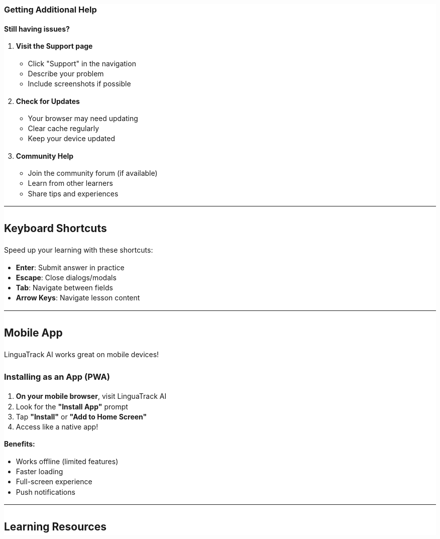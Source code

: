 ### Getting Additional Help

**Still having issues?**

1. **Visit the Support page**
   - Click "Support" in the navigation
   - Describe your problem
   - Include screenshots if possible

2. **Check for Updates**
   - Your browser may need updating
   - Clear cache regularly
   - Keep your device updated

3. **Community Help**
   - Join the community forum (if available)
   - Learn from other learners
   - Share tips and experiences

---

## Keyboard Shortcuts

Speed up your learning with these shortcuts:

- **Enter**: Submit answer in practice
- **Escape**: Close dialogs/modals
- **Tab**: Navigate between fields
- **Arrow Keys**: Navigate lesson content

---

## Mobile App

LinguaTrack AI works great on mobile devices!

### Installing as an App (PWA)

1. **On your mobile browser**, visit LinguaTrack AI
2. Look for the **"Install App"** prompt
3. Tap **"Install"** or **"Add to Home Screen"**
4. Access like a native app!

**Benefits:**
- Works offline (limited features)
- Faster loading
- Full-screen experience
- Push notifications

---

## Learning Resources
